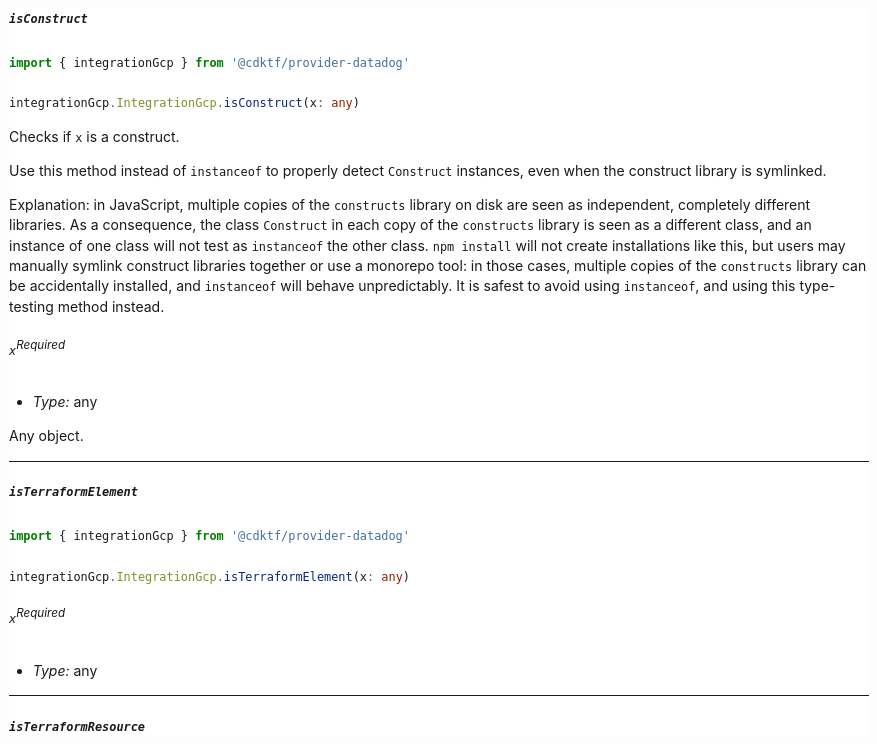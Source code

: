 
##### `isConstruct` <a name="isConstruct" id="@cdktf/provider-datadog.integrationGcp.IntegrationGcp.isConstruct"></a>

```typescript
import { integrationGcp } from '@cdktf/provider-datadog'

integrationGcp.IntegrationGcp.isConstruct(x: any)
```

Checks if `x` is a construct.

Use this method instead of `instanceof` to properly detect `Construct`
instances, even when the construct library is symlinked.

Explanation: in JavaScript, multiple copies of the `constructs` library on
disk are seen as independent, completely different libraries. As a
consequence, the class `Construct` in each copy of the `constructs` library
is seen as a different class, and an instance of one class will not test as
`instanceof` the other class. `npm install` will not create installations
like this, but users may manually symlink construct libraries together or
use a monorepo tool: in those cases, multiple copies of the `constructs`
library can be accidentally installed, and `instanceof` will behave
unpredictably. It is safest to avoid using `instanceof`, and using
this type-testing method instead.

###### `x`<sup>Required</sup> <a name="x" id="@cdktf/provider-datadog.integrationGcp.IntegrationGcp.isConstruct.parameter.x"></a>

- *Type:* any

Any object.

---

##### `isTerraformElement` <a name="isTerraformElement" id="@cdktf/provider-datadog.integrationGcp.IntegrationGcp.isTerraformElement"></a>

```typescript
import { integrationGcp } from '@cdktf/provider-datadog'

integrationGcp.IntegrationGcp.isTerraformElement(x: any)
```

###### `x`<sup>Required</sup> <a name="x" id="@cdktf/provider-datadog.integrationGcp.IntegrationGcp.isTerraformElement.parameter.x"></a>

- *Type:* any

---

##### `isTerraformResource` <a name="isTerraformResource" id="@cdktf/provider-datadog.integrationGcp.IntegrationGcp.isTerraformResource"></a>
